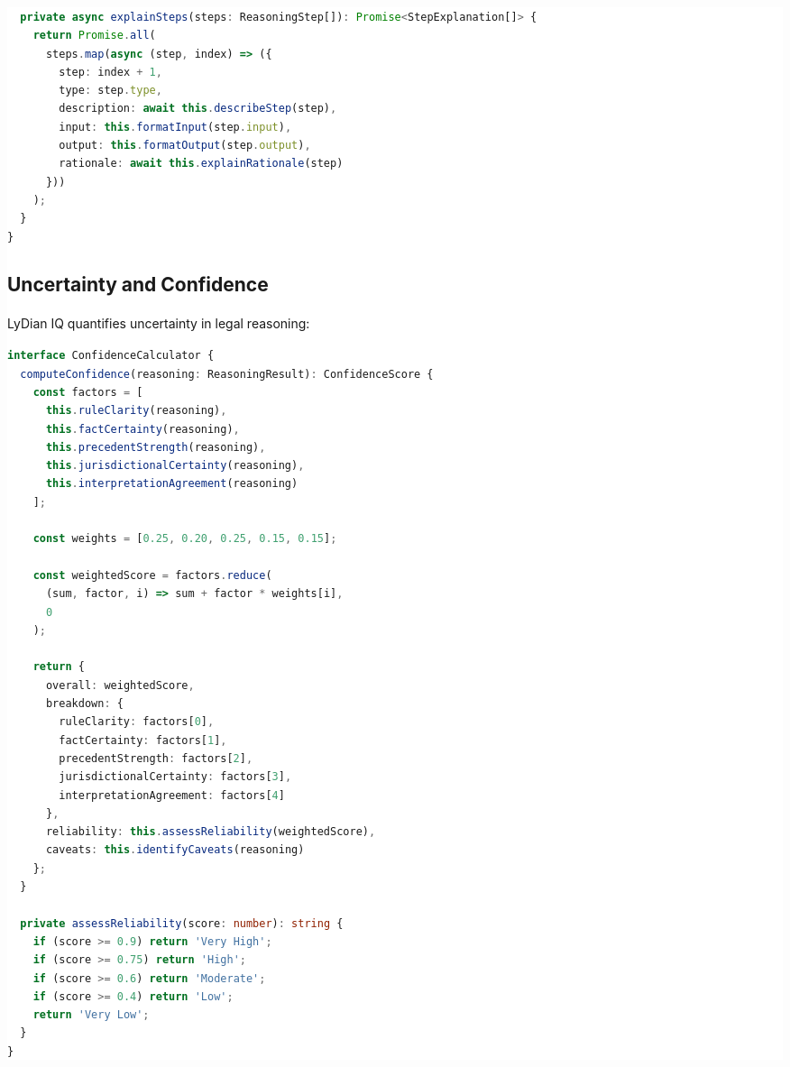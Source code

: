 ```typescript
  private async explainSteps(steps: ReasoningStep[]): Promise<StepExplanation[]> {
    return Promise.all(
      steps.map(async (step, index) => ({
        step: index + 1,
        type: step.type,
        description: await this.describeStep(step),
        input: this.formatInput(step.input),
        output: this.formatOutput(step.output),
        rationale: await this.explainRationale(step)
      }))
    );
  }
}
```

## Uncertainty and Confidence

LyDian IQ quantifies uncertainty in legal reasoning:

```typescript
interface ConfidenceCalculator {
  computeConfidence(reasoning: ReasoningResult): ConfidenceScore {
    const factors = [
      this.ruleClarity(reasoning),
      this.factCertainty(reasoning),
      this.precedentStrength(reasoning),
      this.jurisdictionalCertainty(reasoning),
      this.interpretationAgreement(reasoning)
    ];

    const weights = [0.25, 0.20, 0.25, 0.15, 0.15];

    const weightedScore = factors.reduce(
      (sum, factor, i) => sum + factor * weights[i],
      0
    );

    return {
      overall: weightedScore,
      breakdown: {
        ruleClarity: factors[0],
        factCertainty: factors[1],
        precedentStrength: factors[2],
        jurisdictionalCertainty: factors[3],
        interpretationAgreement: factors[4]
      },
      reliability: this.assessReliability(weightedScore),
      caveats: this.identifyCaveats(reasoning)
    };
  }

  private assessReliability(score: number): string {
    if (score >= 0.9) return 'Very High';
    if (score >= 0.75) return 'High';
    if (score >= 0.6) return 'Moderate';
    if (score >= 0.4) return 'Low';
    return 'Very Low';
  }
}
```
